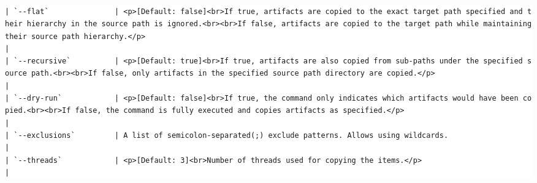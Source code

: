 ```
| `--flat`               | <p>[Default: false]<br>If true, artifacts are copied to the exact target path specified and their hierarchy in the source path is ignored.<br><br>If false, artifacts are copied to the target path while maintaining their source path hierarchy.</p>                                                                                                                                                                                                                                                                                                                                                                                                                                                                                                                                                                                                                                                                                                                                                                                                                                                                                    |
| `--recursive`          | <p>[Default: true]<br>If true, artifacts are also copied from sub-paths under the specified source path.<br><br>If false, only artifacts in the specified source path directory are copied.</p>                                                                                                                                                                                                                                                                                                                                                                                                                                                                                                                                                                                                                                                                                                                                                                                                                                                                                                                                           |
| `--dry-run`            | <p>[Default: false]<br>If true, the command only indicates which artifacts would have been copied.<br><br>If false, the command is fully executed and copies artifacts as specified.</p>                                                                                                                                                                                                                                                                                                                                                                                                                                                                                                                                                                                                                                                                                                                                                                                                                                                                                                                                                  |
| `--exclusions`         | A list of semicolon-separated(;) exclude patterns. Allows using wildcards.                                                                                                                                                                                                                                                                                                                                                                                                                                                                                                                                                                                                                                                                                                                                                                                                                                                                                                                                                                                                                                                                |
| `--threads`            | <p>[Default: 3]<br>Number of threads used for copying the items.</p>                                                                                                                                                                                                                                                                                                                                                                                                                                                                                                                                                                                                                                                                                                                                                                                                                                                                                                                                                                                                                                                                      |
```